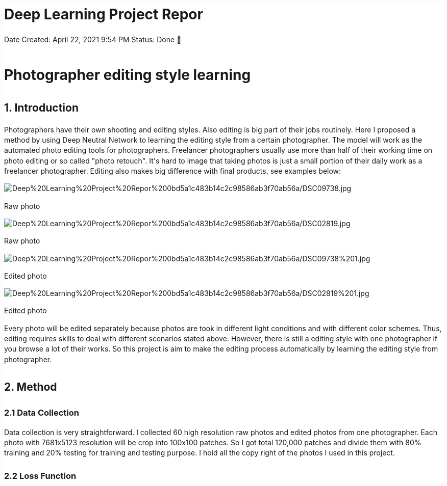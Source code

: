# Deep Learning Project Repor

Date Created: April 22, 2021 9:54 PM
Status: Done 🙌

# Photographer editing style learning

## 1. Introduction

Photographers have their own shooting and editing styles. Also editing is big part of their jobs routinely. Here I proposed a method by using Deep Neutral Network to learning the editing style from a certain photographer. The model will work as the automated photo editing tools for photographers. Freelancer photographers usually use more than half of their working time on photo editing or so called "photo retouch". It's hard to image that taking photos is just a small portion of their daily work as a freelancer photographer. Editing also makes big difference with final products, see examples below:

![Deep%20Learning%20Project%20Repor%200bd5a1c483b14c2c98586ab3f70ab56a/DSC09738.jpg](Deep%20Learning%20Project%20Repor%200bd5a1c483b14c2c98586ab3f70ab56a/DSC09738.jpg)

Raw photo

![Deep%20Learning%20Project%20Repor%200bd5a1c483b14c2c98586ab3f70ab56a/DSC02819.jpg](Deep%20Learning%20Project%20Repor%200bd5a1c483b14c2c98586ab3f70ab56a/DSC02819.jpg)

Raw photo

![Deep%20Learning%20Project%20Repor%200bd5a1c483b14c2c98586ab3f70ab56a/DSC09738%201.jpg](Deep%20Learning%20Project%20Repor%200bd5a1c483b14c2c98586ab3f70ab56a/DSC09738%201.jpg)

Edited photo

![Deep%20Learning%20Project%20Repor%200bd5a1c483b14c2c98586ab3f70ab56a/DSC02819%201.jpg](Deep%20Learning%20Project%20Repor%200bd5a1c483b14c2c98586ab3f70ab56a/DSC02819%201.jpg)

Edited photo

Every photo will be edited separately because photos are took in different light conditions and with different color schemes. Thus, editing requires skills to deal with different scenarios stated above. However, there is still a editing style with one photographer if you browse a lot of their works. So this project is aim to make the editing process automatically by learning the editing style from photographer. 

## 2. Method

### 2.1 Data Collection

Data collection is very straightforward. I collected 60 high resolution raw photos and edited photos from one photographer. Each photo with 7681x5123 resolution will be crop into 100x100 patches. So I got total 120,000 patches and divide them with 80% training and 20% testing for training and testing purpose. I hold all the copy right of the photos I used in this project. 

### 2.2 Loss Function
